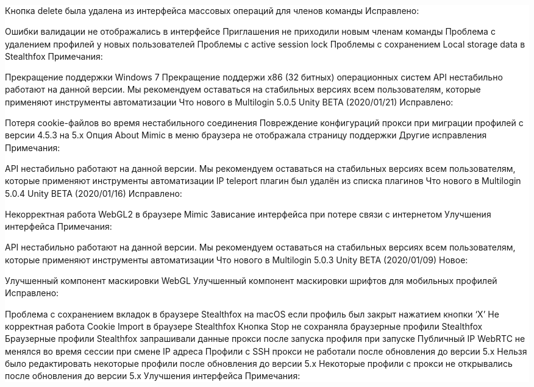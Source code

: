 Кнопка delete была удалена из интерфейса массовых операций для членов команды
Исправлено:

Ошибки валидации не отображались в интерфейсе
Приглашения не приходили новым членам команды
Проблема с удалением профилей у новых пользователей
Проблемы с active session lock
Проблемы с сохранением Local storage data в Stealthfox
Примечания:

Прекращение поддержки Windows 7
Прекращение поддержи x86 (32 битных) операционных систем
API нестабильно работают на данной версии. Мы рекомендуем оставаться на стабильных версиях всем пользователям, которые применяют инструменты автоматизации
Что нового в Multilogin 5.0.5 Unity BETA (2020/01/21)
Исправлено:

Потеря cookie-файлов во время нестабильного соединения
Повреждение конфигураций прокси при миграции профилей с версии 4.5.3 на 5.x
Опция About Mimic в меню браузера не отображала страницу поддержки
Другие исправления
Примечания:

API нестабильно работают на данной версии. Мы рекомендуем оставаться на стабильных версиях всем пользователям, которые применяют инструменты автоматизации
IP teleport плагин был удалён из списка плагинов
Что нового в Multilogin 5.0.4 Unity BETA (2020/01/16)
Исправлено:

Некорректная работа WebGL2 в браузере Mimic
Зависание интерфейса при потере связи с интернетом
Улучшения интерфейса
Примечания:

API нестабильно работают на данной версии. Мы рекомендуем оставаться на стабильных версиях всем пользователям, которые применяют инструменты автоматизации
Что нового в Multilogin 5.0.3 Unity BETA (2020/01/09)
Новое:

Улучшенный компонент маскировки WebGL
Улучшенный компонент маскировки шрифтов для мобильных профилей
Исправлено:

Проблема с сохранением вкладок в браузере Stealthfox на macOS если профиль был закрыт нажатием кнопки ‘X’
Не корректная работа Cookie Import в браузере Stealthfox
Кнопка Stop не сохраняла браузерные профили Stealthfox
Браузерные профили Stealthfox запрашивали данные прокси после запуска профиля при запуске
Публичный IP WebRTC не менялся во время сессии при смене IP адреса
Профили с SSH прокси не работали после обновления до версии 5.x
Нельзя было редактировать некоторые профили после обновления до версии 5.x
Некоторые профили с прокси не открывались после обновления до версии 5.x
Улучшения интерфейса
Примечания:
